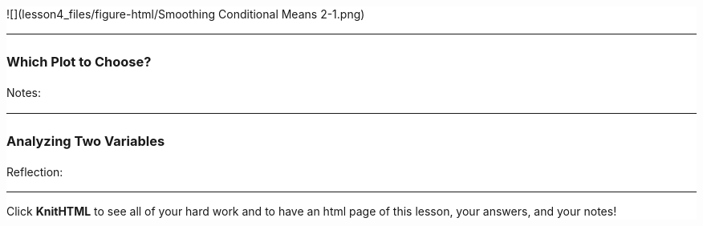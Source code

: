 ![](lesson4_files/figure-html/Smoothing Conditional Means 2-1.png)


***

### Which Plot to Choose?
Notes:

***

### Analyzing Two Variables
Reflection:

***

Click **KnitHTML** to see all of your hard work and to have an html
page of this lesson, your answers, and your notes!

